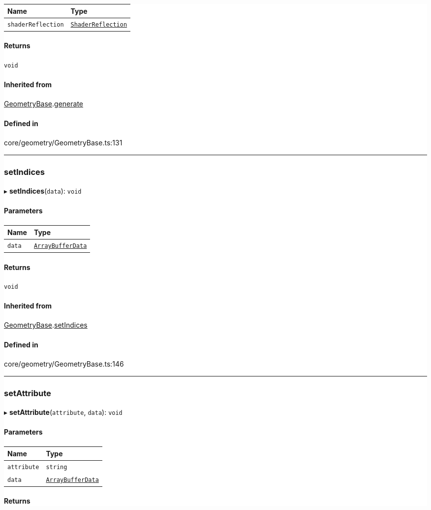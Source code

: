 | Name | Type |
| :------ | :------ |
| `shaderReflection` | [`ShaderReflection`](ShaderReflection.md) |

#### Returns

`void`

#### Inherited from

[GeometryBase](GeometryBase.md).[generate](GeometryBase.md#generate)

#### Defined in

core/geometry/GeometryBase.ts:131

___

### setIndices

▸ **setIndices**(`data`): `void`

#### Parameters

| Name | Type |
| :------ | :------ |
| `data` | [`ArrayBufferData`](../modules.md#arraybufferdata) |

#### Returns

`void`

#### Inherited from

[GeometryBase](GeometryBase.md).[setIndices](GeometryBase.md#setindices)

#### Defined in

core/geometry/GeometryBase.ts:146

___

### setAttribute

▸ **setAttribute**(`attribute`, `data`): `void`

#### Parameters

| Name | Type |
| :------ | :------ |
| `attribute` | `string` |
| `data` | [`ArrayBufferData`](../modules.md#arraybufferdata) |

#### Returns
